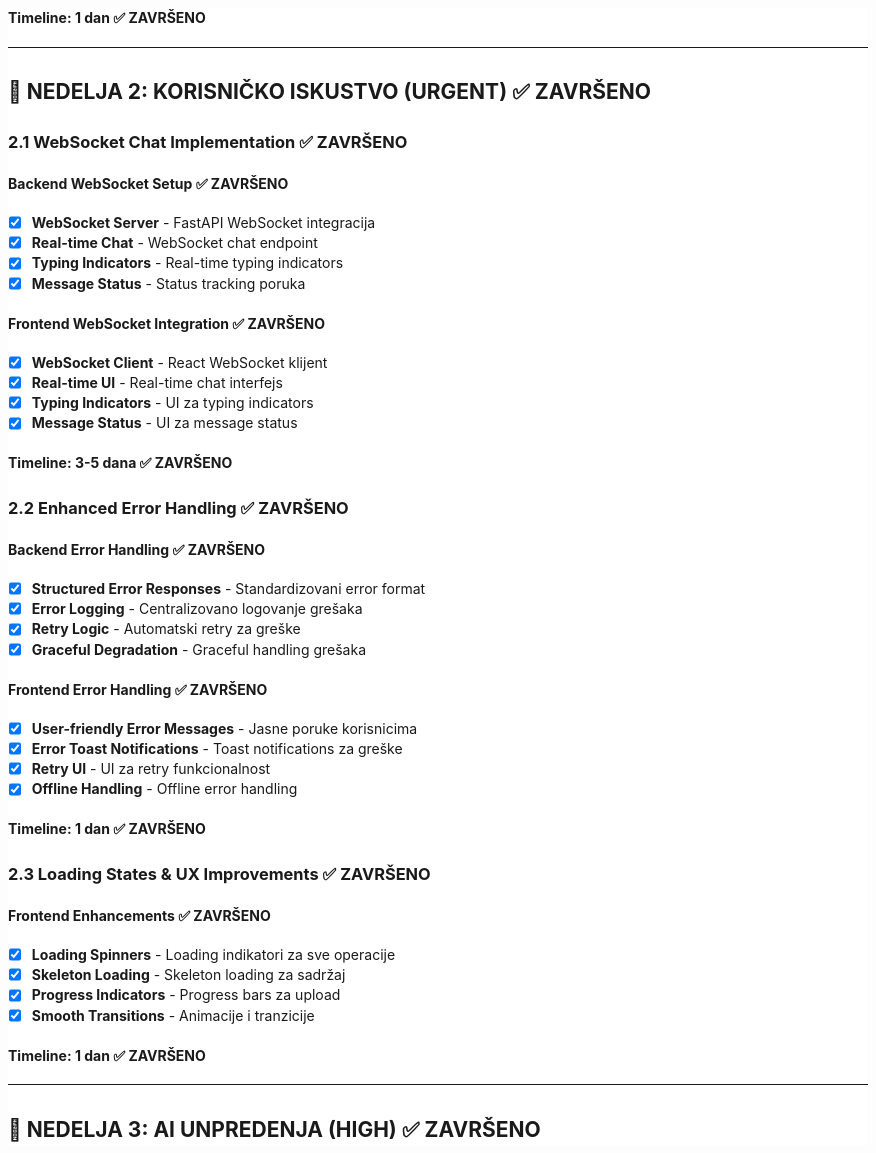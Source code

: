 #### **Timeline:** 1 dan ✅ ZAVRŠENO

---

## 🎯 **NEDELJA 2: KORISNIČKO ISKUSTVO (URGENT)** ✅ ZAVRŠENO

### **2.1 WebSocket Chat Implementation** ✅ ZAVRŠENO

#### **Backend WebSocket Setup** ✅ ZAVRŠENO
- [x] **WebSocket Server** - FastAPI WebSocket integracija
- [x] **Real-time Chat** - WebSocket chat endpoint
- [x] **Typing Indicators** - Real-time typing indicators
- [x] **Message Status** - Status tracking poruka

#### **Frontend WebSocket Integration** ✅ ZAVRŠENO
- [x] **WebSocket Client** - React WebSocket klijent
- [x] **Real-time UI** - Real-time chat interfejs
- [x] **Typing Indicators** - UI za typing indicators
- [x] **Message Status** - UI za message status

#### **Timeline:** 3-5 dana ✅ ZAVRŠENO

### **2.2 Enhanced Error Handling** ✅ ZAVRŠENO

#### **Backend Error Handling** ✅ ZAVRŠENO
- [x] **Structured Error Responses** - Standardizovani error format
- [x] **Error Logging** - Centralizovano logovanje grešaka
- [x] **Retry Logic** - Automatski retry za greške
- [x] **Graceful Degradation** - Graceful handling grešaka

#### **Frontend Error Handling** ✅ ZAVRŠENO
- [x] **User-friendly Error Messages** - Jasne poruke korisnicima
- [x] **Error Toast Notifications** - Toast notifications za greške
- [x] **Retry UI** - UI za retry funkcionalnost
- [x] **Offline Handling** - Offline error handling

#### **Timeline:** 1 dan ✅ ZAVRŠENO

### **2.3 Loading States & UX Improvements** ✅ ZAVRŠENO

#### **Frontend Enhancements** ✅ ZAVRŠENO
- [x] **Loading Spinners** - Loading indikatori za sve operacije
- [x] **Skeleton Loading** - Skeleton loading za sadržaj
- [x] **Progress Indicators** - Progress bars za upload
- [x] **Smooth Transitions** - Animacije i tranzicije

#### **Timeline:** 1 dan ✅ ZAVRŠENO

---

## 🎯 **NEDELJA 3: AI UNPREDENJA (HIGH)** ✅ ZAVRŠENO
